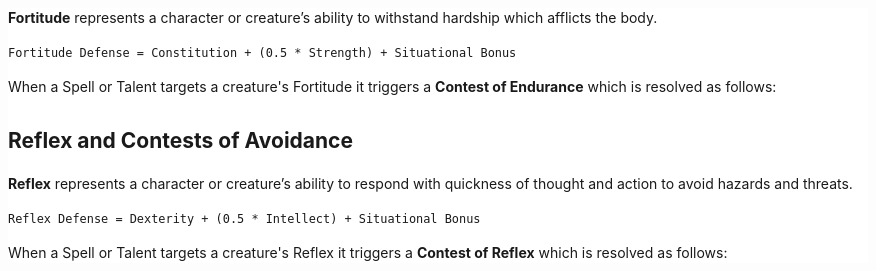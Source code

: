 **Fortitude** represents a character or creature’s ability to withstand hardship which afflicts the body. 

```
Fortitude Defense = Constitution + (0.5 * Strength) + Situational Bonus
```

When a Spell or Talent targets a creature's Fortitude it triggers a **Contest of Endurance** which is resolved as follows: <TODO>

## Reflex and Contests of Avoidance

**Reflex** represents a character or creature’s ability to respond with quickness of thought and action to avoid hazards and threats.

```
Reflex Defense = Dexterity + (0.5 * Intellect) + Situational Bonus
```

When a Spell or Talent targets a creature's Reflex it triggers a **Contest of Reflex** which is resolved as follows: <TODO>